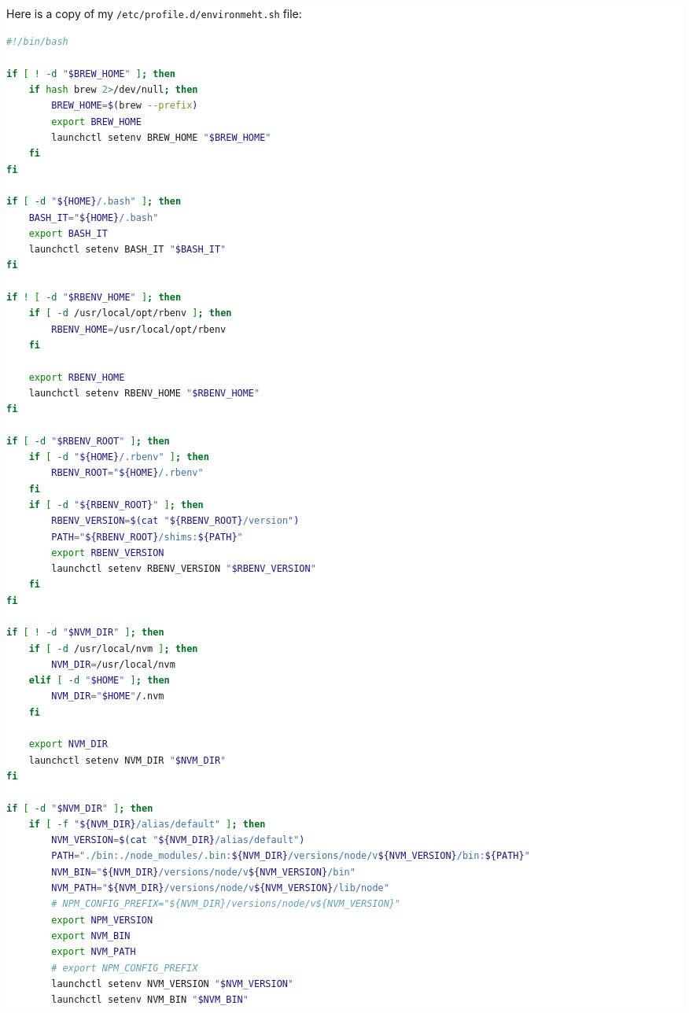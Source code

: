 Here is a copy of my `/etc/profile.d/environmeht.sh` file:


```bash
#!/bin/bash

if [ ! -d "$BREW_HOME" ]; then
    if hash brew 2>/dev/null; then
        BREW_HOME=$(brew --prefix)
        export BREW_HOME
        launchctl setenv BREW_HOME "$BREW_HOME"
    fi
fi

if [ -d "${HOME}/.bash" ]; then
    BASH_IT="${HOME}/.bash"
    export BASH_IT
    launchctl setenv BASH_IT "$BASH_IT"
fi

if ! [ -d "$RBENV_HOME" ]; then
    if [ -d /usr/local/opt/rbenv ]; then
        RBENV_HOME=/usr/local/opt/rbenv
    fi

    export RBENV_HOME
    launchctl setenv RBENV_HOME "$RBENV_HOME"
fi

if [ -d "$RBENV_ROOT" ]; then
    if [ -d "${HOME}/.rbenv" ]; then
        RBENV_ROOT="${HOME}/.rbenv"
    fi
    if [ -d "${RBENV_ROOT}" ]; then
        RBENV_VERSION=$(cat "${RBENV_ROOT}/version")
        PATH="${RBENV_ROOT}/shims:${PATH}"
        export RBENV_VERSION
        launchctl setenv RBENV_VERSION "$RBENV_VERSION"
    fi
fi

if [ ! -d "$NVM_DIR" ]; then
    if [ -d /usr/local/nvm ]; then
        NVM_DIR=/usr/local/nvm
    elif [ -d "$HOME" ]; then
        NVM_DIR="$HOME"/.nvm
    fi

    export NVM_DIR
    launchctl setenv NVM_DIR "$NVM_DIR"
fi

if [ -d "$NVM_DIR" ]; then
    if [ -f "${NVM_DIR}/alias/default" ]; then
        NVM_VERSION=$(cat "${NVM_DIR}/alias/default")
        PATH="./bin:./node_modules/.bin:${NVM_DIR}/versions/node/v${NVM_VERSION}/bin:${PATH}"
        NVM_BIN="${NVM_DIR}/versions/node/v${NVM_VERSION}/bin"
        NVM_PATH="${NVM_DIR}/versions/node/v${NVM_VERSION}/lib/node"
        # NPM_CONFIG_PREFIX="${NVM_DIR}/versions/node/v${NVM_VERSION}"
        export NPM_VERSION
        export NVM_BIN
        export NVM_PATH
        # export NPM_CONFIG_PREFIX
        launchctl setenv NVM_VERSION "$NVM_VERSION"
        launchctl setenv NVM_BIN "$NVM_BIN"
```